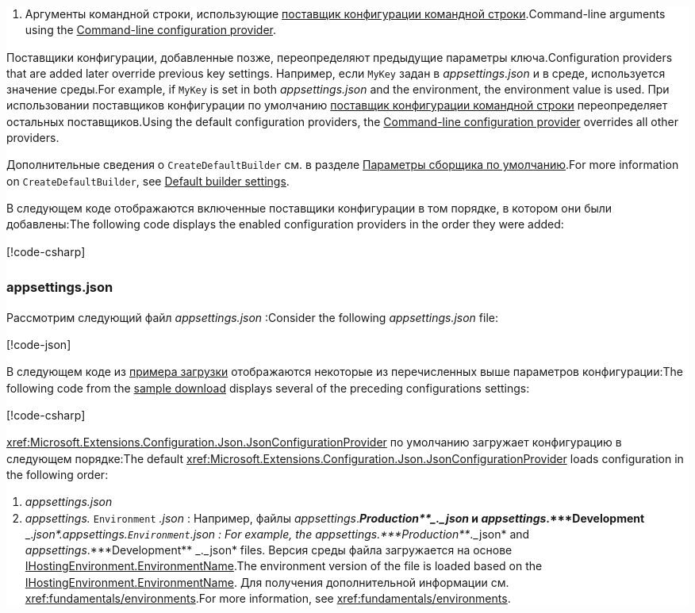 1. <span data-ttu-id="acf7a-128">Аргументы командной строки, использующие [поставщик конфигурации командной строки](#command-line).</span><span class="sxs-lookup"><span data-stu-id="acf7a-128">Command-line arguments using the [Command-line configuration provider](#command-line).</span></span>

<span data-ttu-id="acf7a-129">Поставщики конфигурации, добавленные позже, переопределяют предыдущие параметры ключа.</span><span class="sxs-lookup"><span data-stu-id="acf7a-129">Configuration providers that are added later override previous key settings.</span></span> <span data-ttu-id="acf7a-130">Например, если `MyKey` задан в *appsettings.json* и в среде, используется значение среды.</span><span class="sxs-lookup"><span data-stu-id="acf7a-130">For example, if `MyKey` is set in both *appsettings.json* and the environment, the environment value is used.</span></span> <span data-ttu-id="acf7a-131">При использовании поставщиков конфигурации по умолчанию [поставщик конфигурации командной строки](#clcp) переопределяет остальных поставщиков.</span><span class="sxs-lookup"><span data-stu-id="acf7a-131">Using the default configuration providers, the  [Command-line configuration provider](#clcp) overrides all other providers.</span></span>

<span data-ttu-id="acf7a-132">Дополнительные сведения о `CreateDefaultBuilder` см. в разделе [Параметры сборщика по умолчанию](xref:fundamentals/host/generic-host#default-builder-settings).</span><span class="sxs-lookup"><span data-stu-id="acf7a-132">For more information on `CreateDefaultBuilder`, see [Default builder settings](xref:fundamentals/host/generic-host#default-builder-settings).</span></span>

<span data-ttu-id="acf7a-133">В следующем коде отображаются включенные поставщики конфигурации в том порядке, в котором они были добавлены:</span><span class="sxs-lookup"><span data-stu-id="acf7a-133">The following code displays the enabled configuration providers in the order they were added:</span></span>

[!code-csharp[](index/samples/3.x/ConfigSample/Pages/Index2.cshtml.cs?name=snippet)]

### appsettings.json

<span data-ttu-id="acf7a-134">Рассмотрим следующий файл *appsettings.json* :</span><span class="sxs-lookup"><span data-stu-id="acf7a-134">Consider the following *appsettings.json* file:</span></span>

[!code-json[](index/samples/3.x/ConfigSample/appsettings.json)]

<span data-ttu-id="acf7a-135">В следующем коде из [примера загрузки](https://github.com/dotnet/AspNetCore.Docs/tree/main/aspnetcore/fundamentals/configuration/index/samples/3.x/ConfigSample) отображаются некоторые из перечисленных выше параметров конфигурации:</span><span class="sxs-lookup"><span data-stu-id="acf7a-135">The following code from the [sample download](https://github.com/dotnet/AspNetCore.Docs/tree/main/aspnetcore/fundamentals/configuration/index/samples/3.x/ConfigSample) displays several of the preceding configurations settings:</span></span>

[!code-csharp[](index/samples/3.x/ConfigSample/Pages/Test.cshtml.cs?name=snippet)]

<span data-ttu-id="acf7a-136"><xref:Microsoft.Extensions.Configuration.Json.JsonConfigurationProvider> по умолчанию загружает конфигурацию в следующем порядке:</span><span class="sxs-lookup"><span data-stu-id="acf7a-136">The default <xref:Microsoft.Extensions.Configuration.Json.JsonConfigurationProvider> loads configuration in the following order:</span></span>

1. *appsettings.json*
1. <span data-ttu-id="acf7a-137">*appsettings.* `Environment` *.json* : Например, файлы *appsettings*.***Production\*\*_._json* и *appsettings*.\*\*\*Development** _._json\*.</span><span class="sxs-lookup"><span data-stu-id="acf7a-137">*appsettings.*`Environment`*.json* : For example, the *appsettings*.***Production\*\*_._json* and *appsettings*.\*\*\*Development** _._json\* files.</span></span> <span data-ttu-id="acf7a-138">Версия среды файла загружается на основе [IHostingEnvironment.EnvironmentName](xref:Microsoft.Extensions.Hosting.IHostingEnvironment.EnvironmentName*).</span><span class="sxs-lookup"><span data-stu-id="acf7a-138">The environment version of the file is loaded based on the [IHostingEnvironment.EnvironmentName](xref:Microsoft.Extensions.Hosting.IHostingEnvironment.EnvironmentName*).</span></span> <span data-ttu-id="acf7a-139">Для получения дополнительной информации см. <xref:fundamentals/environments>.</span><span class="sxs-lookup"><span data-stu-id="acf7a-139">For more information, see <xref:fundamentals/environments>.</span></span>
